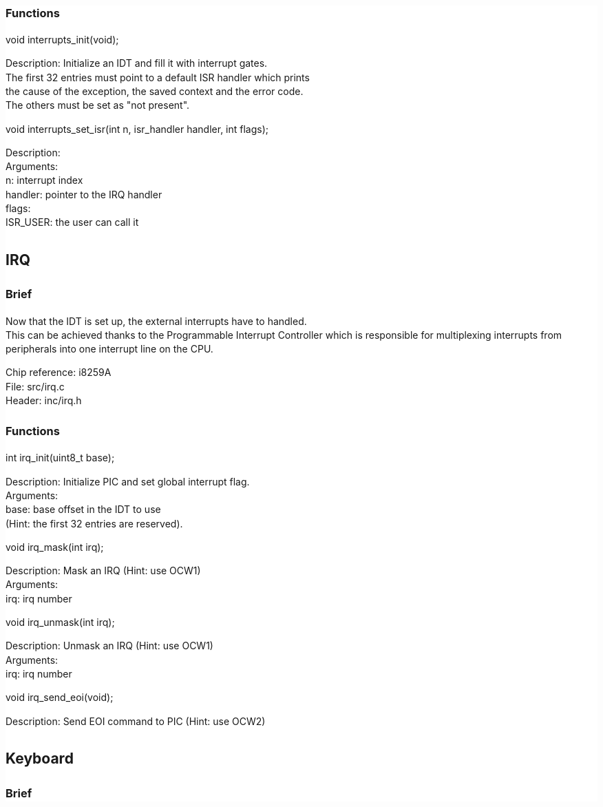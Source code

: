 ### Functions

void	interrupts_init(void);

Description: Initialize an IDT and fill it with interrupt gates.</br>
The first 32 entries must point to a default ISR handler which prints</br>
the cause of the exception, the saved context and the error code.</br>
The others must be set as "not present".</br>

void	interrupts_set_isr(int n, isr_handler handler, int flags);

Description:</br>
Arguments:</br>
	n: interrupt index</br>
        handler: pointer to the IRQ handler</br>
        flags:</br>
              ISR_USER: the user can call it</br>

## IRQ
### Brief

Now that the IDT is set up, the external interrupts have to handled.</br>
This can be achieved thanks to the Programmable Interrupt Controller which is
responsible for multiplexing interrupts from peripherals
into one interrupt line on the CPU.

Chip reference: i8259A</br>
File: src/irq.c</br>
Header: inc/irq.h</br>

### Functions

int	irq_init(uint8_t base);

Description: Initialize PIC and set global interrupt flag.</br>
Arguments:</br>
	base: base offset in the IDT to use</br>
		(Hint: the first 32 entries are reserved).</br>

void	irq_mask(int irq);

Description: Mask an IRQ (Hint: use OCW1)</br>
Arguments:</br>
	irq: irq number</br>

void	irq_unmask(int irq);

Description: Unmask an IRQ (Hint: use OCW1)</br>
Arguments:</br>
	irq: irq number</br>

void	irq_send_eoi(void);

Description: Send EOI command to PIC (Hint: use OCW2)

## Keyboard
### Brief
